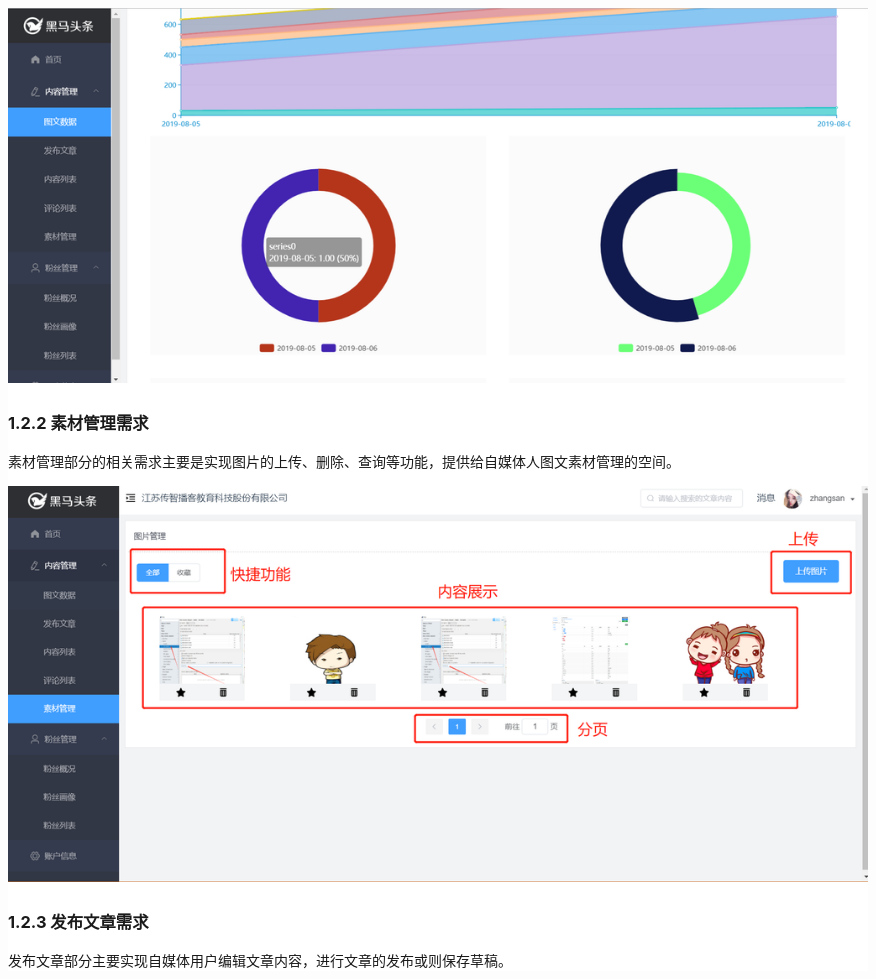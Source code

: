 ![](img/9e9d5b9d15429a521e8a9c5ed6ade25c.png)

### 1.2.2 素材管理需求

素材管理部分的相关需求主要是实现图片的上传、删除、查询等功能，提供给自媒体人图文素材管理的空间。

![](img/06bd7d27b5564245096d8912cd6f86dc.png)

### 1.2.3 发布文章需求

发布文章部分主要实现自媒体用户编辑文章内容，进行文章的发布或则保存草稿。
